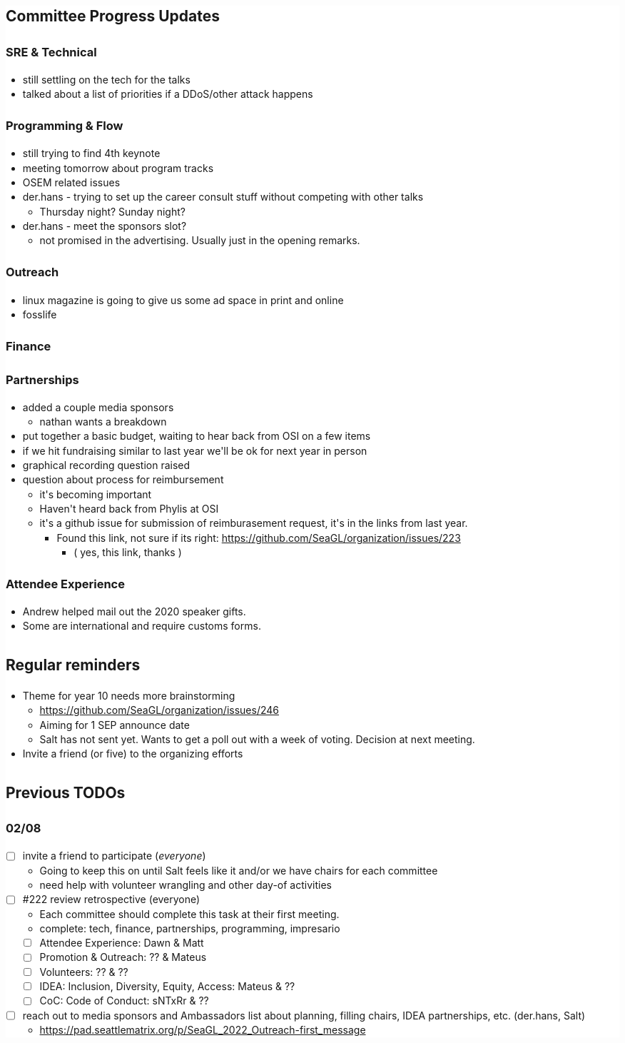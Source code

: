 ## Committee Progress Updates
### SRE & Technical
- still settling on the tech for the talks
- talked about a list of priorities if a DDoS/other attack happens
### Programming & Flow
- still trying to find 4th keynote
- meeting tomorrow about program tracks
- OSEM related issues
- der.hans - trying to set up the career consult stuff without competing with other talks
  - Thursday night? Sunday night?
- der.hans - meet the sponsors slot?
  - not promised in the advertising. Usually just in the opening remarks.
### Outreach
- linux magazine is going to give us some ad space in print and online
- fosslife
### Finance
### Partnerships
- added a couple media sponsors
  - nathan wants a breakdown
- put together a basic budget, waiting to hear back from OSI on a few items
- if we hit fundraising similar to last year we'll be ok for next year in person
- graphical recording question raised
- question about process for reimbursement
  - it's becoming important
  - Haven't heard back from Phylis at OSI
  - it's a github issue for submission of reimburasement request, it's in the links from last year. 
    - Found this link, not sure if its right: https://github.com/SeaGL/organization/issues/223
      - ( yes, this link, thanks )
### Attendee Experience
- Andrew helped mail out the 2020 speaker gifts.
- Some are international and require customs forms.

## Regular reminders
- Theme for year 10 needs more brainstorming
  - https://github.com/SeaGL/organization/issues/246
  - Aiming for 1 SEP announce date
  - Salt has not sent yet. Wants to get a poll out with a week of voting. Decision at next meeting.
- Invite a friend (or five) to the organizing efforts


## Previous TODOs
### 02/08
- [ ] invite a friend to participate (*everyone*)
  - Going to keep this on until Salt feels like it and/or we have chairs for each committee
  - need help with volunteer wrangling and other day-of activities
- [ ] #222 review retrospective (everyone)
  - Each committee should complete this task at their first meeting.
  - complete: tech, finance, partnerships, programming, impresario
  - [ ] Attendee Experience: Dawn & Matt
  - [ ] Promotion & Outreach: ?? & Mateus
  - [ ] Volunteers: ?? & ??
  - [ ] IDEA: Inclusion, Diversity, Equity, Access: Mateus & ??
  - [ ] CoC: Code of Conduct: sNTxRr & ??
- [ ] reach out to media sponsors and Ambassadors list about planning, filling chairs, IDEA partnerships, etc. (der.hans, Salt)
  - https://pad.seattlematrix.org/p/SeaGL_2022_Outreach-first_message
